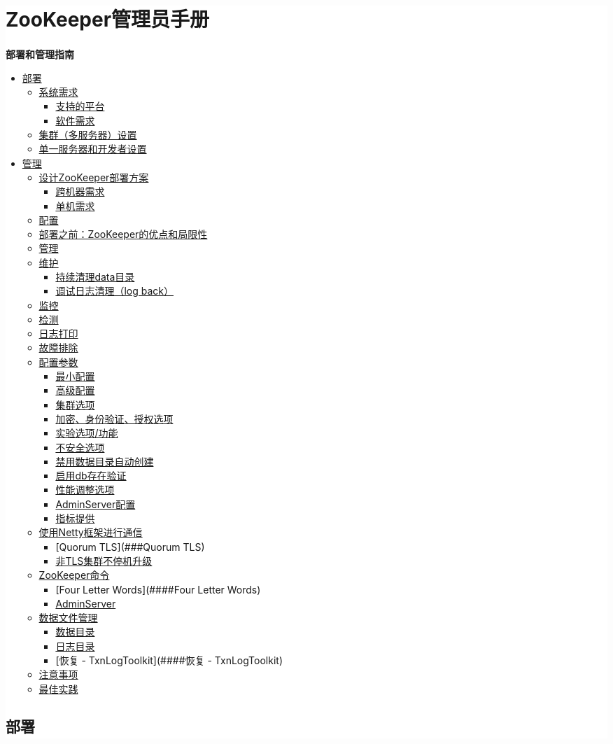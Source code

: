 # ZooKeeper管理员手册

**部署和管理指南**

- [部署](#部署)
  - [系统需求](###系统需求)
    - [支持的平台](####支持的平台)
    - [软件需求](####软件需求)
  - [集群（多服务器）设置](###集群（多服务器）设置)
  - [单一服务器和开发者设置](###单一服务器和开发者设置)
- [管理](##管理)
  - [设计ZooKeeper部署方案](###设计ZooKeeper部署方案)
    - [跨机器需求](####跨机器需求)
    - [单机需求](####单机需求)
  - [配置](###配置)
  - [部署之前：ZooKeeper的优点和局限性](###部署之前：ZooKeeper的优点和局限性)
  - [管理](###管理)
  - [维护](###维护)
    - [持续清理data目录](####持续清理data目录)
    - [调试日志清理（log back）](####调试日志清理（logback）)
  - [监控](###监控)
  - [检测](###检测)
  - [日志打印](###日志打印)
  - [故障排除](###故障排除)
  - [配置参数](###配置参数)
    - [最小配置](####最小配置)
    - [高级配置](####高级配置)
    - [集群选项](####集群选项)
    - [加密、身份验证、授权选项](####加密、身份验证、授权选项)
    - [实验选项/功能](####实验选项/功能)
    - [不安全选项](####不安全选项)
    - [禁用数据目录自动创建](####禁用数据目录自动创建)
    - [启用db存在验证](####启用db存在验证)
    - [性能调整选项](####性能调整选项)
    - [AdminServer配置](####AdminServer配置)
    - [指标提供](####指标提供)
  - [使用Netty框架进行通信](###使用Netty框架进行通信)
    - [Quorum TLS](###Quorum TLS)
    - [非TLS集群不停机升级](###非TLS集群不停机升级)
  - [ZooKeeper命令](###ZooKeeper命令)
    - [Four Letter Words](####Four Letter Words)
    - [AdminServer](####AdminServer)
  - [数据文件管理](###数据文件管理)
    - [数据目录](####数据目录)
    - [日志目录](####日志目录])
    - [恢复 - TxnLogToolkit](####恢复 - TxnLogToolkit)
  - [注意事项](###注意事项)
  - [最佳实践](###最佳实践)

## 部署
